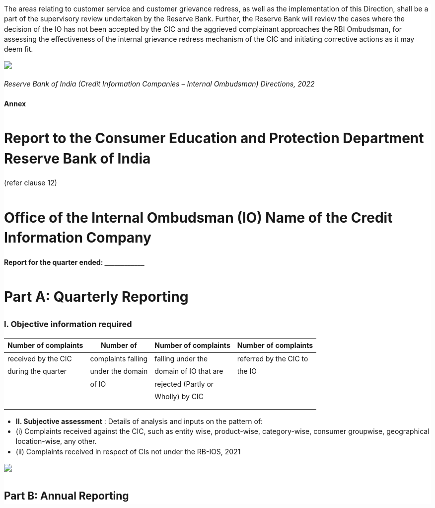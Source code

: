 The areas relating to customer service and customer grievance redress, as well as the implementation of this Direction, shall be a part of the supervisory review undertaken by the Reserve Bank. Further, the Reserve Bank will review the cases where the decision of the IO has not been accepted by the CIC and the aggrieved complainant approaches the RBI Ombudsman, for assessing the effectiveness of the internal grievance redress mechanism of the CIC and initiating corrective actions as it may deem fit.

![](_page_1_Picture_0.jpeg)

*Reserve Bank of India (Credit Information Companies – Internal Ombudsman) Directions, 2022*

#### **Annex**

# **Report to the Consumer Education and Protection Department Reserve Bank of India**

(refer clause 12)

# **Office of the Internal Ombudsman (IO) Name of the Credit Information Company**

**Report for the quarter ended: \_\_\_\_\_\_\_\_\_\_\_\_**

# **Part A: Quarterly Reporting**

### **I. Objective information required**

| Number of complaints | Number of          | Number of complaints  | Number of complaints   |
|----------------------|--------------------|-----------------------|------------------------|
| received by the CIC  | complaints falling | falling under the     | referred by the CIC to |
| during the quarter   | under the domain   | domain of IO that are | the IO                 |
|                      | of IO              | rejected (Partly or   |                        |
|                      |                    | Wholly) by CIC        |                        |
|                      |                    |                       |                        |
|                      |                    |                       |                        |

- **II. Subjective assessment** : Details of analysis and inputs on the pattern of:
- (i) Complaints received against the CIC, such as entity wise, product-wise, category-wise, consumer groupwise, geographical location-wise, any other.
- (ii) Complaints received in respect of CIs not under the RB-IOS, 2021

![](_page_2_Picture_0.jpeg)

## **Part B: Annual Reporting**
